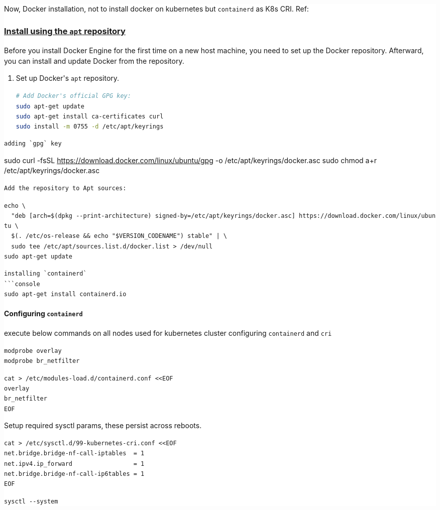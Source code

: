 Now,
Docker installation, not to install docker on kubernetes but `containerd` as K8s CRI. Ref: [](https://docs.docker.com/engine/install/ubuntu/)
### [Install using the `apt` repository](https://docs.docker.com/engine/install/ubuntu/#install-using-the-repository)
Before you install Docker Engine for the first time on a new host machine, you need to set up the Docker repository. Afterward, you can install and update Docker from the repository.

1. Set up Docker's `apt` repository.
    ```bash
    # Add Docker's official GPG key:
    sudo apt-get update
    sudo apt-get install ca-certificates curl
    sudo install -m 0755 -d /etc/apt/keyrings
```
adding `gpg` key
```
sudo curl -fsSL https://download.docker.com/linux/ubuntu/gpg -o /etc/apt/keyrings/docker.asc
    sudo chmod a+r /etc/apt/keyrings/docker.asc
```
Add the repository to Apt sources:
```
    echo \
      "deb [arch=$(dpkg --print-architecture) signed-by=/etc/apt/keyrings/docker.asc] https://download.docker.com/linux/ubuntu \
      $(. /etc/os-release && echo "$VERSION_CODENAME") stable" | \
      sudo tee /etc/apt/sources.list.d/docker.list > /dev/null
    sudo apt-get update
```
installing `containerd`
```console
sudo apt-get install containerd.io
```

#### Configuring `containerd`
execute below commands on all nodes used for kubernetes cluster configuring `containerd` and `cri`
```
modprobe overlay
modprobe br_netfilter
```
```
cat > /etc/modules-load.d/containerd.conf <<EOF
overlay
br_netfilter
EOF
```
Setup required sysctl params, these persist across reboots.
```
cat > /etc/sysctl.d/99-kubernetes-cri.conf <<EOF
net.bridge.bridge-nf-call-iptables  = 1
net.ipv4.ip_forward                 = 1
net.bridge.bridge-nf-call-ip6tables = 1
EOF
```
```
sysctl --system
```
